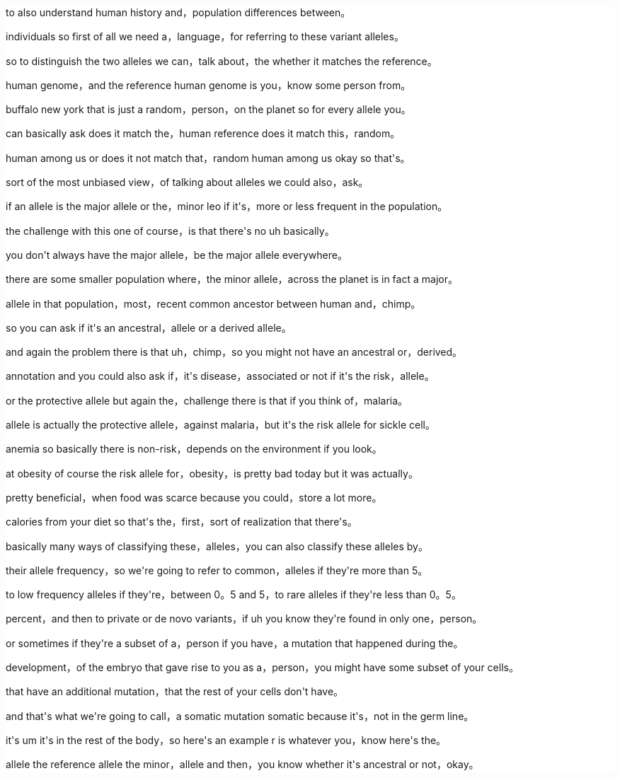 to also understand human history and，population differences between。

individuals so first of all we need a，language，for referring to these variant alleles。

so to distinguish the two alleles we can，talk about，the whether it matches the reference。

human genome，and the reference human genome is you，know some person from。

buffalo new york that is just a random，person，on the planet so for every allele you。

can basically ask does it match the，human reference does it match this，random。

human among us or does it not match that，random human among us okay so that's。

sort of the most unbiased view，of talking about alleles we could also，ask。

if an allele is the major allele or the，minor leo if it's，more or less frequent in the population。

the challenge with this one of course，is that there's no uh basically。

you don't always have the major allele，be the major allele everywhere。

there are some smaller population where，the minor allele，across the planet is in fact a major。

allele in that population，most，recent common ancestor between human and，chimp。

so you can ask if it's an ancestral，allele or a derived allele。

and again the problem there is that uh，chimp，so you might not have an ancestral or，derived。

annotation and you could also ask if，it's disease，associated or not if it's the risk，allele。

or the protective allele but again the，challenge there is that if you think of，malaria。

allele is actually the protective allele，against malaria，but it's the risk allele for sickle cell。

anemia so basically there is non-risk，depends on the environment if you look。

at obesity of course the risk allele for，obesity，is pretty bad today but it was actually。

pretty beneficial，when food was scarce because you could，store a lot more。

calories from your diet so that's the，first，sort of realization that there's。

basically many ways of classifying these，alleles，you can also classify these alleles by。

their allele frequency，so we're going to refer to common，alleles if they're more than 5。

to low frequency alleles if they're，between 0。5 and 5，to rare alleles if they're less than 0。5。

percent，and then to private or de novo variants，if uh you know they're found in only one，person。

or sometimes if they're a subset of a，person if you have，a mutation that happened during the。

development，of the embryo that gave rise to you as a，person，you might have some subset of your cells。

that have an additional mutation，that the rest of your cells don't have。

and that's what we're going to call，a somatic mutation somatic because it's，not in the germ line。

it's um it's in the rest of the body，so here's an example r is whatever you，know here's the。

allele the reference allele the minor，allele and then，you know whether it's ancestral or not，okay。

